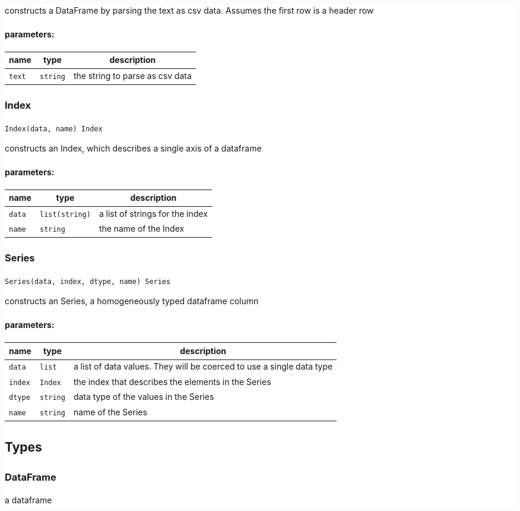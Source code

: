 constructs a DataFrame by parsing the text as csv data. Assumes the first row is a header row

#### parameters:

| name | type | description |
|------|------|-------------|
| `text` | `string` | the string to parse as csv data |



### Index

```
Index(data, name) Index
```

constructs an Index, which describes a single axis of a dataframe

#### parameters:

| name | type | description |
|------|------|-------------|
| `data` | `list(string)` | a list of strings for the index |
| `name` | `string` | the name of the Index |



### Series

```
Series(data, index, dtype, name) Series
```

constructs an Series, a homogeneously typed dataframe column

#### parameters:

| name | type | description |
|------|------|-------------|
| `data` | `list` | a list of data values. They will be coerced to use a single data type |
| `index` | `Index` | the index that describes the elements in the Series |
| `dtype` | `string` | data type of the values in the Series |
| `name` | `string` | name of the Series |




## Types

### DataFrame

a dataframe
